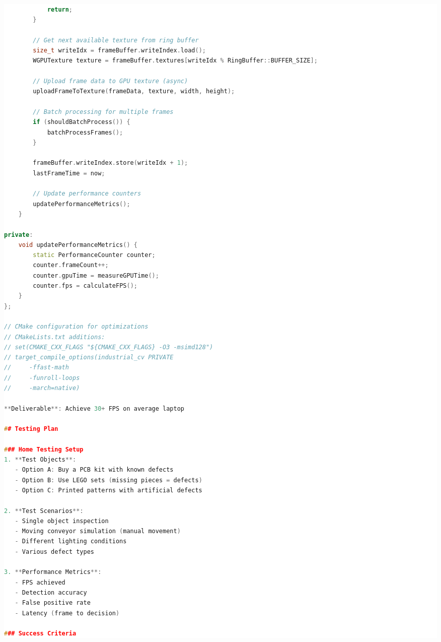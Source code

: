 ```cpp
            return;
        }
        
        // Get next available texture from ring buffer
        size_t writeIdx = frameBuffer.writeIndex.load();
        WGPUTexture texture = frameBuffer.textures[writeIdx % RingBuffer::BUFFER_SIZE];
        
        // Upload frame data to GPU texture (async)
        uploadFrameToTexture(frameData, texture, width, height);
        
        // Batch processing for multiple frames
        if (shouldBatchProcess()) {
            batchProcessFrames();
        }
        
        frameBuffer.writeIndex.store(writeIdx + 1);
        lastFrameTime = now;
        
        // Update performance counters
        updatePerformanceMetrics();
    }
    
private:
    void updatePerformanceMetrics() {
        static PerformanceCounter counter;
        counter.frameCount++;
        counter.gpuTime = measureGPUTime();
        counter.fps = calculateFPS();
    }
};

// CMake configuration for optimizations
// CMakeLists.txt additions:
// set(CMAKE_CXX_FLAGS "${CMAKE_CXX_FLAGS} -O3 -msimd128")
// target_compile_options(industrial_cv PRIVATE 
//     -ffast-math 
//     -funroll-loops
//     -march=native)

**Deliverable**: Achieve 30+ FPS on average laptop

## Testing Plan

### Home Testing Setup
1. **Test Objects**:
   - Option A: Buy a PCB kit with known defects
   - Option B: Use LEGO sets (missing pieces = defects)
   - Option C: Printed patterns with artificial defects

2. **Test Scenarios**:
   - Single object inspection
   - Moving conveyor simulation (manual movement)
   - Different lighting conditions
   - Various defect types

3. **Performance Metrics**:
   - FPS achieved
   - Detection accuracy
   - False positive rate
   - Latency (frame to decision)

### Success Criteria

```
